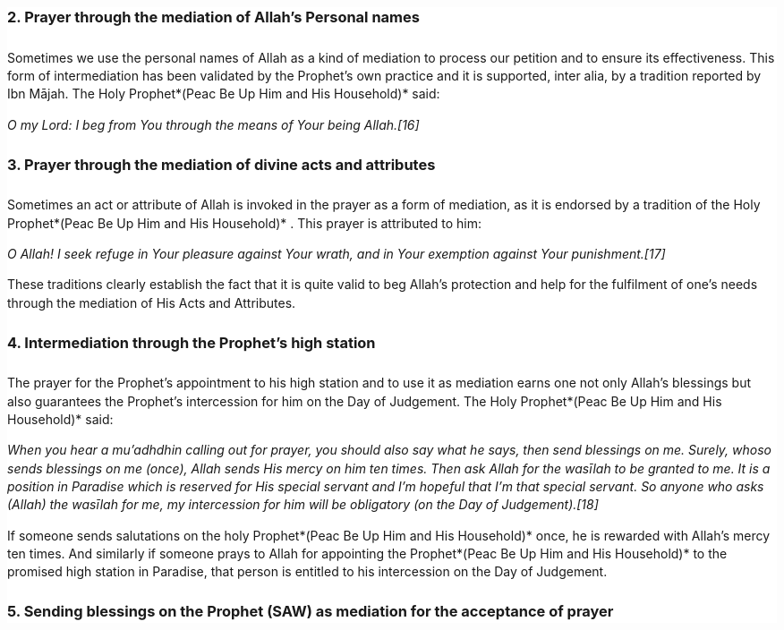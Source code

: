### 2. Prayer through the mediation of Allah’s Personal names

###

Sometimes we use the personal names of Allah as a kind of mediation to
process our petition and to ensure its effectiveness. This form of
intermediation has been validated by the Prophet’s own practice and it
is supported, inter alia, by a tradition reported by Ibn Mājah. The Holy
Prophet*(Peac Be Up Him and His Household)* said:

*O my Lord: I beg from You through the means of Your being Allah.[16]*

### 3. Prayer through the mediation of divine acts and attributes

###

Sometimes an act or attribute of Allah is invoked in the prayer as a
form of mediation, as it is endorsed by a tradition of the Holy
Prophet*(Peac Be Up Him and His Household)* . This prayer is attributed
to him:

*O Allah! I seek refuge in Your pleasure against Your wrath, and in Your
exemption against Your punishment.[17]*

These traditions clearly establish the fact that it is quite valid to
beg Allah’s protection and help for the fulfilment of one’s needs
through the mediation of His Acts and Attributes.

### 4. Intermediation through the Prophet’s high station

###

The prayer for the Prophet’s appointment to his high station and to use
it as mediation earns one not only Allah’s blessings but also guarantees
the Prophet’s intercession for him on the Day of Judgement. The Holy
Prophet*(Peac Be Up Him and His Household)* said:

*When you hear a mu’adhdhin calling out for prayer, you should also say
what he says, then send blessings on me. Surely, whoso sends blessings
on me (once), Allah sends His mercy on him ten times. Then ask Allah for
the wasīlah to be granted to me. It is a position in Paradise which is
reserved for His special servant and I’m hopeful that I’m that special
servant. So anyone who asks (Allah) the wasīlah for me, my intercession
for him will be obligatory (on the Day of Judgement).[18]*

If someone sends salutations on the holy Prophet*(Peac Be Up Him and His
Household)* once, he is rewarded with Allah’s mercy ten times. And
similarly if someone prays to Allah for appointing the Prophet*(Peac Be
Up Him and His Household)* to the promised high station in Paradise,
that person is entitled to his intercession on the Day of Judgement.

### 5. Sending blessings on the Prophet (SAW) as mediation for the acceptance of prayer
